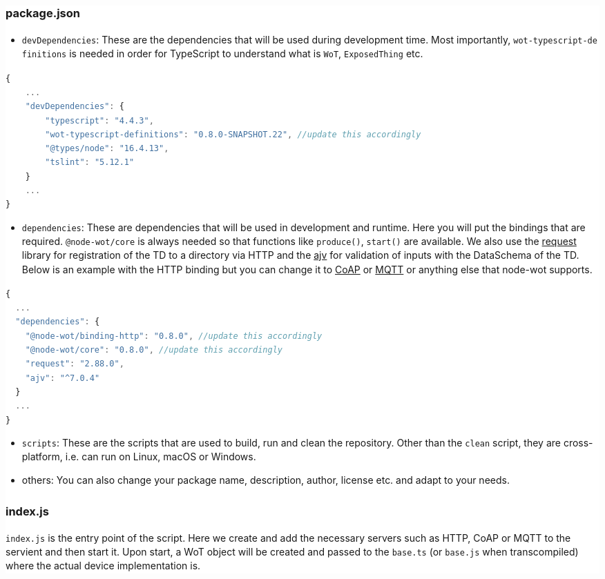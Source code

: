### package.json

-   `devDependencies`: These are the dependencies that will be used during development time.
    Most importantly, `wot-typescript-definitions` is needed in order for TypeScript to understand what is `WoT`, `ExposedThing` etc.

```js
{
    ...
    "devDependencies": {
        "typescript": "4.4.3",
        "wot-typescript-definitions": "0.8.0-SNAPSHOT.22", //update this accordingly
        "@types/node": "16.4.13",
        "tslint": "5.12.1"
    }
    ...
}
```

-   `dependencies`: These are dependencies that will be used in development and runtime.
    Here you will put the bindings that are required. `@node-wot/core` is always needed so that functions like `produce()`, `start()` are available.
    We also use the [request](https://www.npmjs.com/package/request) library for registration of the TD to a directory via HTTP and the [ajv](https://www.npmjs.com/package/ajv) for validation of inputs with the DataSchema of the TD.
    Below is an example with the HTTP binding but you can change it to [CoAP](https://www.npmjs.com/package/@node-wot/binding-coap) or [MQTT](https://www.npmjs.com/package/@node-wot/binding-mqtt) or anything else that node-wot supports.

```js
{
  ...
  "dependencies": {
    "@node-wot/binding-http": "0.8.0", //update this accordingly
    "@node-wot/core": "0.8.0", //update this accordingly
    "request": "2.88.0",
    "ajv": "^7.0.4"
  }
  ...
}
```

-   `scripts`: These are the scripts that are used to build, run and clean the repository.
    Other than the `clean` script, they are cross-platform, i.e. can run on Linux, macOS or Windows.

-   others: You can also change your package name, description, author, license etc. and adapt to your needs.

### index.js

`index.js` is the entry point of the script. Here we create and add the necessary servers such as HTTP, CoAP or MQTT to the servient and then start it.
Upon start, a WoT object will be created and passed to the `base.ts` (or `base.js` when transcompiled) where the actual device implementation is.

